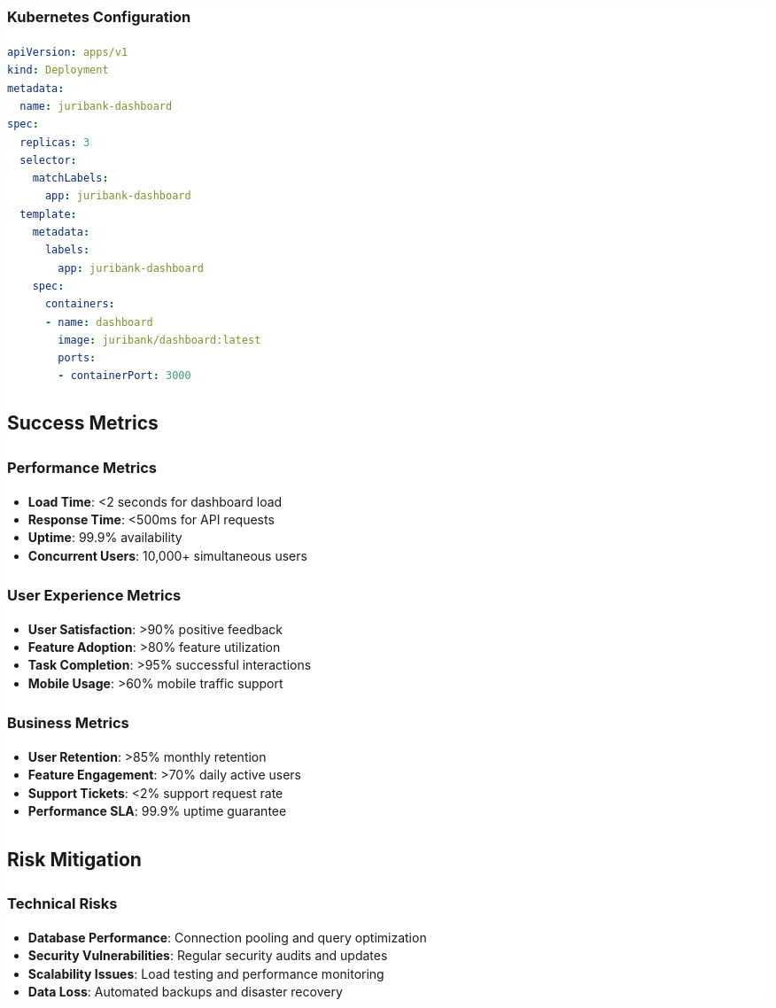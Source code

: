 ### Kubernetes Configuration
```yaml
apiVersion: apps/v1
kind: Deployment
metadata:
  name: juribank-dashboard
spec:
  replicas: 3
  selector:
    matchLabels:
      app: juribank-dashboard
  template:
    metadata:
      labels:
        app: juribank-dashboard
    spec:
      containers:
      - name: dashboard
        image: juribank/dashboard:latest
        ports:
        - containerPort: 3000
```

## Success Metrics

### Performance Metrics
- **Load Time**: <2 seconds for dashboard load
- **Response Time**: <500ms for API requests
- **Uptime**: 99.9% availability
- **Concurrent Users**: 10,000+ simultaneous users

### User Experience Metrics
- **User Satisfaction**: >90% positive feedback
- **Feature Adoption**: >80% feature utilization
- **Task Completion**: >95% successful interactions
- **Mobile Usage**: >60% mobile traffic support

### Business Metrics
- **User Retention**: >85% monthly retention
- **Feature Engagement**: >70% daily active users
- **Support Tickets**: <2% support request rate
- **Performance SLA**: 99.9% uptime guarantee

## Risk Mitigation

### Technical Risks
- **Database Performance**: Connection pooling and query optimization
- **Security Vulnerabilities**: Regular security audits and updates
- **Scalability Issues**: Load testing and performance monitoring
- **Data Loss**: Automated backups and disaster recovery
